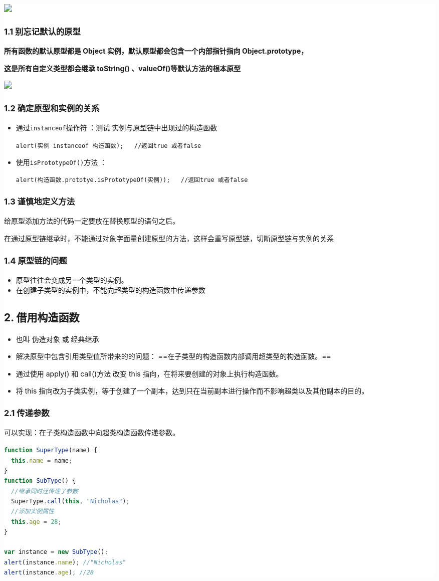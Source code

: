 
![](https://tva1.sinaimg.cn/large/007S8ZIlly1ggzvw8vvn4j30mq0d2jti.jpg)

### 1.1 别忘记默认的原型

**所有函数的默认原型都是 Object 实例，默认原型都会包含一个内部指针指向 Object.prototype，**

**这是所有自定义类型都会继承 toString() 、valueOf()等默认方法的根本原型**

![](https://tva1.sinaimg.cn/large/007S8ZIlly1ggzwgg2te5j30ih0i640z.jpg)

### 1.2 确定原型和实例的关系

- 通过`instanceof`操作符 ：测试 实例与原型链中出现过的构造函数

  ```
  alert(实例 instanceof 构造函数);   //返回true 或者false
  ```

- 使用`isPrototypeOf()`方法 ：

  ```
  alert(构造函数.prototye.isPrototypeOf(实例));   //返回true 或者false
  ```

### 1.3 谨慎地定义方法

给原型添加方法的代码一定要放在替换原型的语句之后。

在通过原型链继承时，不能通过对象字面量创建原型的方法，这样会重写原型链，切断原型链与实例的关系

### 1.4 原型链的问题

- 原型往往会变成另一个类型的实例。
- 在创建子类型的实例中，不能向超类型的构造函数中传递参数

## 2. 借用构造函数

- 也叫 伪造对象 或 经典继承

- 解决原型中包含引用类型值所带来的的问题：
  ==在子类型的构造函数内部调用超类型的构造函数。==

- 通过使用 apply() 和 call()方法 改变 this 指向，在将来要创建的对象上执行构造函数。
- 将 this 指向改为子类实例，等于创建了一个副本，达到只在当前副本进行操作而不影响超类以及其他副本的目的。

### 2.1 传递参数

可以实现：在子类构造函数中向超类构造函数传递参数。

```js
function SuperType(name) {
  this.name = name;
}
function SubType() {
  //继承同时还传递了参数
  SuperType.call(this, "Nicholas");
  //添加实例属性
  this.age = 28;
}

var instance = new SubType();
alert(instance.name); //"Nicholas"
alert(instance.age); //28
```
